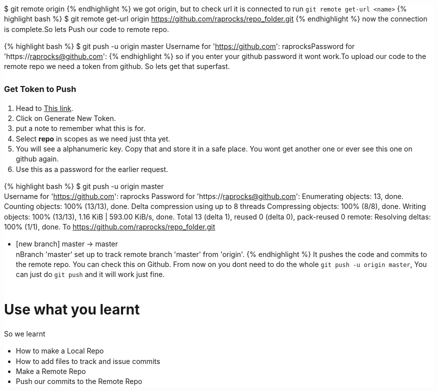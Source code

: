 $ git remote
origin
{% endhighlight %}
we got origin, but to check url it is connected to run `git remote get-url <name>`
{% highlight bash %}
$ git remote get-url origin
https://github.com/raprocks/repo_folder.git
{% endhighlight %} 
now the connection is complete.So lets Push our code to remote repo.

{% highlight bash %}
$ git push -u origin master
Username for 'https://github.com': raprocksPassword for 'https://raprocks@github.com':
{% endhighlight %}
so if you enter your github password it wont work.To upload our code to the remote repo we need a token from github. So lets get that superfast.

### Get Token to Push
1. Head to [This link](https://github.com/settings/tokens).
2. Click on Generate New Token.
3. put a note to remember what this is for.
4. Select **repo** in scopes as we need just thta yet.
5. You will see a alphanumeric key. Copy that and store it in a safe place. You wont get another one or ever see this one on github again.
6. Use this as a password for the earlier request.


{% highlight bash %}
$ git push -u origin master                     
Username for 'https://github.com': raprocks
Password for 'https://raprocks@github.com':
Enumerating objects: 13, done.
Counting objects: 100% (13/13), done.
Delta compression using up to 8 threads
Compressing objects: 100% (8/8), done.          Writing objects: 100% (13/13), 1.16 KiB | 593.00 KiB/s, done.
Total 13 (delta 1), reused 0 (delta 0), pack-reused 0                                           remote: Resolving deltas: 100% (1/1), done.
To https://github.com/raprocks/repo_folder.git
 * [new branch]      master -> master           
 nBranch 'master' set up to track remote branch 'master' from 'origin'.
{% endhighlight %}
It pushes the code and commits to the remote repo. You can check this on Github. From now on you dont need to do the whole `git push -u origin master`, You can just do `git push` and it will work just fine. 

# Use what you learnt
So we learnt 
* How to make a Local Repo
* How to add files to track and issue commits
* Make a Remote Repo
* Push our commits to the Remote Repo
